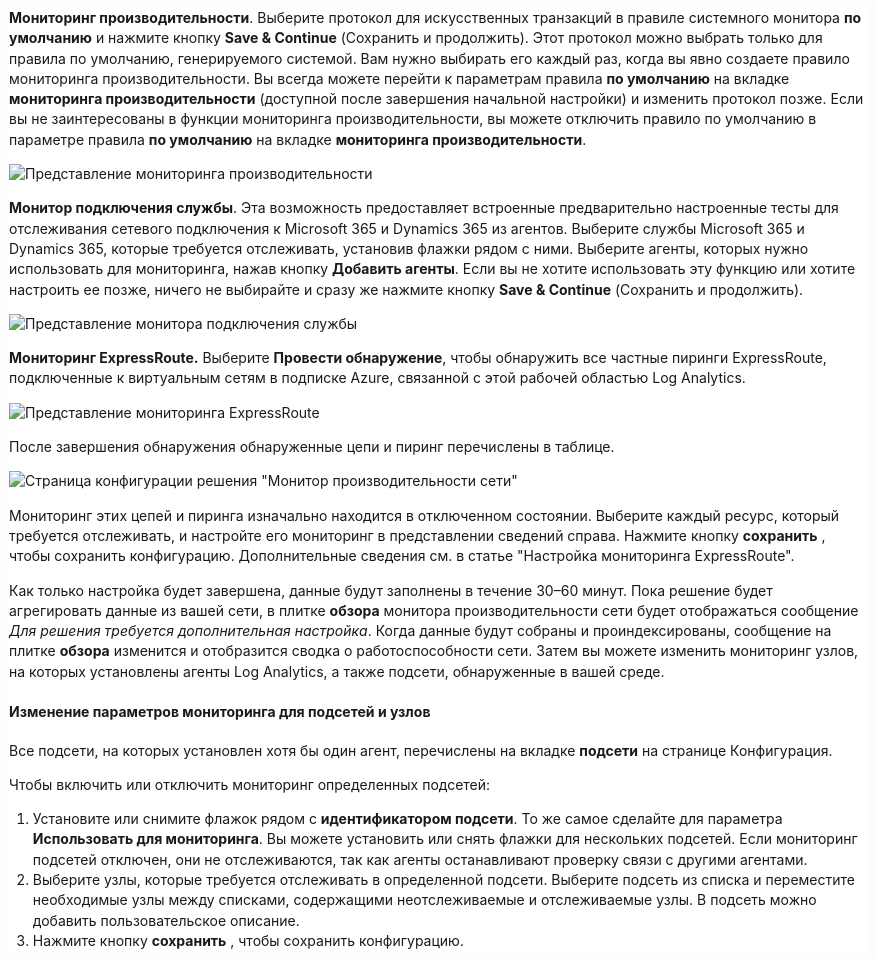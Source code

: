    **Мониторинг производительности**. Выберите протокол для искусственных транзакций в правиле системного монитора **по умолчанию** и нажмите кнопку **Save & Continue** (Сохранить и продолжить). Этот протокол можно выбрать только для правила по умолчанию, генерируемого системой. Вам нужно выбирать его каждый раз, когда вы явно создаете правило мониторинга производительности. Вы всегда можете перейти к параметрам правила **по умолчанию** на вкладке **мониторинга производительности** (доступной после завершения начальной настройки) и изменить протокол позже. Если вы не заинтересованы в функции мониторинга производительности, вы можете отключить правило по умолчанию в параметре правила **по умолчанию** на вкладке **мониторинга производительности**.

   ![Представление мониторинга производительности](media/network-performance-monitor/npm-synthetic-transactions.png)
    
   **Монитор подключения службы**. Эта возможность предоставляет встроенные предварительно настроенные тесты для отслеживания сетевого подключения к Microsoft 365 и Dynamics 365 из агентов. Выберите службы Microsoft 365 и Dynamics 365, которые требуется отслеживать, установив флажки рядом с ними. Выберите агенты, которых нужно использовать для мониторинга, нажав кнопку **Добавить агенты**. Если вы не хотите использовать эту функцию или хотите настроить ее позже, ничего не выбирайте и сразу же нажмите кнопку **Save & Continue** (Сохранить и продолжить).

   ![Представление монитора подключения службы](media/network-performance-monitor/npm-service-endpoint-monitor.png)

   **Мониторинг ExpressRoute.** Выберите **Провести обнаружение**, чтобы обнаружить все частные пиринги ExpressRoute, подключенные к виртуальным сетям в подписке Azure, связанной с этой рабочей областью Log Analytics. 

   ![Представление мониторинга ExpressRoute](media/network-performance-monitor/npm-express-route.png)

   После завершения обнаружения обнаруженные цепи и пиринг перечислены в таблице. 

   ![Страница конфигурации решения "Монитор производительности сети"](media/network-performance-monitor/npm-private-peerings.png)
    
Мониторинг этих цепей и пиринга изначально находится в отключенном состоянии. Выберите каждый ресурс, который требуется отслеживать, и настройте его мониторинг в представлении сведений справа. Нажмите кнопку **сохранить** , чтобы сохранить конфигурацию. Дополнительные сведения см. в статье "Настройка мониторинга ExpressRoute". 

Как только настройка будет завершена, данные будут заполнены в течение 30–60 минут. Пока решение будет агрегировать данные из вашей сети, в плитке **обзора** монитора производительности сети будет отображаться сообщение *Для решения требуется дополнительная настройка*. Когда данные будут собраны и проиндексированы, сообщение на плитке **обзора** изменится и отобразится сводка о работоспособности сети. Затем вы можете изменить мониторинг узлов, на которых установлены агенты Log Analytics, а также подсети, обнаруженные в вашей среде.

#### <a name="edit-monitoring-settings-for-subnets-and-nodes"></a>Изменение параметров мониторинга для подсетей и узлов 

Все подсети, на которых установлен хотя бы один агент, перечислены на вкладке **подсети** на странице Конфигурация. 


Чтобы включить или отключить мониторинг определенных подсетей:

1. Установите или снимите флажок рядом с **идентификатором подсети**. То же самое сделайте для параметра **Использовать для мониторинга**. Вы можете установить или снять флажки для нескольких подсетей. Если мониторинг подсетей отключен, они не отслеживаются, так как агенты останавливают проверку связи с другими агентами. 
2. Выберите узлы, которые требуется отслеживать в определенной подсети. Выберите подсеть из списка и переместите необходимые узлы между списками, содержащими неотслеживаемые и отслеживаемые узлы. В подсеть можно добавить пользовательское описание.
3. Нажмите кнопку **сохранить** , чтобы сохранить конфигурацию. 
